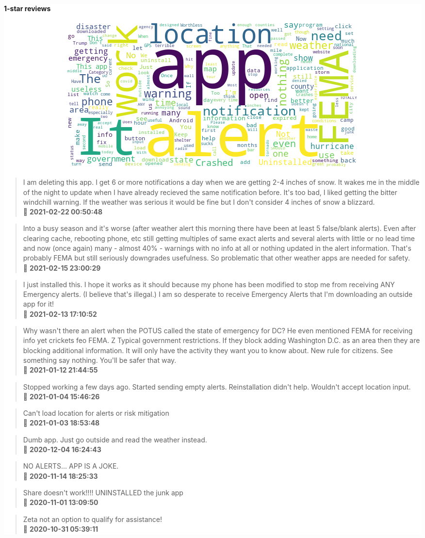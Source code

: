 

#### 1-star reviews

<p align="center">
<img src="1_star_reviews_wordcloud.png" alt="gov.fema.mobile.android 1 reviews"/>
</p>

> I am deleting this app. I get 6 or more notifications a day when we are getting 2-4 inches of snow. It wakes me in the middle of the night to update when I have already recieved the same notification before. It's too bad, I liked getting the bitter windchill warning. If the weather was serious it would be fine but I don't consider 4 inches of snow a blizzard.<br> :date: __2021-02-22 00:50:48__

> Into a busy season and it's worse (after weather alert this morning there have been at least 5 false/blank alerts). Even after clearing cache, rebooting phone, etc still getting multiples of same exact alerts and several alerts with little or no lead time and now (once again) many - almost 40% - warnings with no info at all or nothing updated in the alert information. That's probably FEMA but still seriously downgrades usefulness. So problematic that other weather apps are needed for safety.<br> :date: __2021-02-15 23:00:29__

> I just installed this. I hope it works as it should because my phone has been modified to stop me from receiving ANY Emergency alerts. (I believe that's illegal.) I am so desperate to receive Emergency Alerts that I'm downloading an outside app for it!<br> :date: __2021-02-13 17:10:52__

> Why wasn't there an alert when the POTUS called the state of emergency for DC? He even mentioned FEMA for receiving info yet crickets feo FEMA. Z Typical government restrictions. If they block adding Washington D.C. as an area then they are blocking additional information. It will only have the activity they want you to know about. New rule for citizens. See something say nothing. You'll be safer that way.<br> :date: __2021-01-12 21:44:55__

> Stopped working a few days ago. Started sending empty alerts. Reinstallation didn't help. Wouldn't accept location input.<br> :date: __2021-01-04 15:46:26__

> Can't load location for alerts or risk mitigation<br> :date: __2021-01-03 18:53:48__

> Dumb app. Just go outside and read the weather instead.<br> :date: __2020-12-04 16:24:43__

> NO ALERTS... APP IS A JOKE.<br> :date: __2020-11-14 18:25:33__

> Share doesn't work!!!! UNINSTALLED the junk app<br> :date: __2020-11-01 13:09:50__

> Zeta not an option to qualify for assistance!<br> :date: __2020-10-31 05:39:11__


